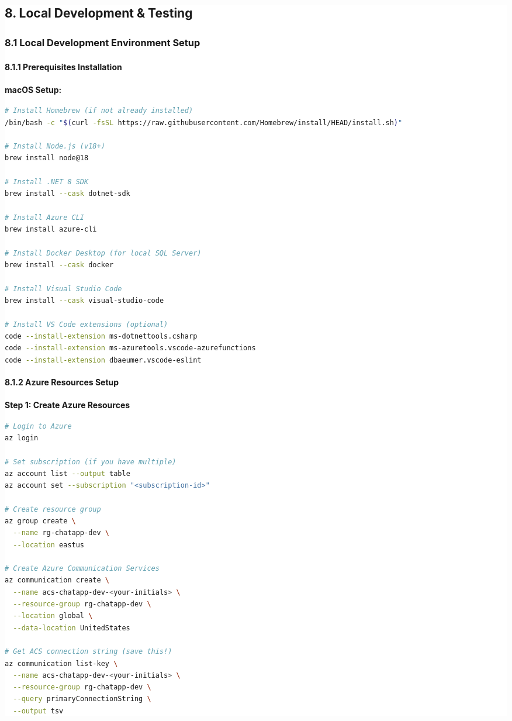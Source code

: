 
## 8. Local Development & Testing

### 8.1 Local Development Environment Setup

#### 8.1.1 Prerequisites Installation

**macOS Setup:**
```bash
# Install Homebrew (if not already installed)
/bin/bash -c "$(curl -fsSL https://raw.githubusercontent.com/Homebrew/install/HEAD/install.sh)"

# Install Node.js (v18+)
brew install node@18

# Install .NET 8 SDK
brew install --cask dotnet-sdk

# Install Azure CLI
brew install azure-cli

# Install Docker Desktop (for local SQL Server)
brew install --cask docker

# Install Visual Studio Code
brew install --cask visual-studio-code

# Install VS Code extensions (optional)
code --install-extension ms-dotnettools.csharp
code --install-extension ms-azuretools.vscode-azurefunctions
code --install-extension dbaeumer.vscode-eslint
```

#### 8.1.2 Azure Resources Setup

**Step 1: Create Azure Resources**

```bash
# Login to Azure
az login

# Set subscription (if you have multiple)
az account list --output table
az account set --subscription "<subscription-id>"

# Create resource group
az group create \
  --name rg-chatapp-dev \
  --location eastus

# Create Azure Communication Services
az communication create \
  --name acs-chatapp-dev-<your-initials> \
  --resource-group rg-chatapp-dev \
  --location global \
  --data-location UnitedStates

# Get ACS connection string (save this!)
az communication list-key \
  --name acs-chatapp-dev-<your-initials> \
  --resource-group rg-chatapp-dev \
  --query primaryConnectionString \
  --output tsv
```
